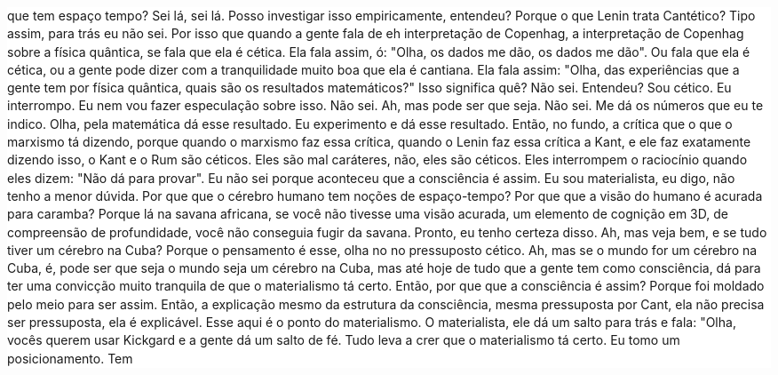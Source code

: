 que tem espaço tempo? Sei lá, sei lá.
Posso investigar isso empiricamente,
entendeu? Porque o que Lenin trata
Cantético?
Tipo assim, para trás eu não sei. Por
isso que quando a gente fala de eh
interpretação de Copenhag,
a interpretação de Copenhag sobre a
física quântica, se fala que ela é
cética. Ela fala assim, ó: "Olha, os
dados me dão, os dados me dão". Ou fala
que ela é cética, ou a gente pode dizer
com a tranquilidade muito boa que ela é
cantiana. Ela fala assim: "Olha, das
experiências que a gente tem por física
quântica, quais são os resultados
matemáticos?" Isso significa quê? Não
sei. Entendeu? Sou cético. Eu
interrompo. Eu nem vou fazer especulação
sobre isso. Não sei. Ah, mas pode ser
que seja. Não sei. Me dá os números que
eu te indico. Olha, pela matemática dá
esse resultado. Eu experimento e dá esse
resultado. Então, no fundo, a crítica
que o que o marxismo tá dizendo, porque
quando o marxismo faz essa crítica,
quando o Lenin faz essa crítica a Kant,
e ele faz exatamente dizendo isso, o
Kant e o Rum são céticos. Eles são mal
caráteres, não, eles são céticos. Eles
interrompem o raciocínio quando eles
dizem: "Não dá para provar". Eu não sei
porque aconteceu que a consciência é
assim. Eu sou materialista, eu digo, não
tenho a menor dúvida. Por que que o
cérebro humano tem noções de
espaço-tempo? Por que que a visão do
humano é acurada para caramba? Porque lá
na savana africana, se você não tivesse
uma visão acurada, um elemento de
cognição em 3D, de compreensão de
profundidade, você não conseguia fugir
da savana. Pronto, eu tenho certeza
disso. Ah, mas veja bem, e se tudo tiver
um cérebro na Cuba? Porque o pensamento
é esse, olha no no pressuposto cético.
Ah, mas se o mundo for um cérebro na
Cuba, é, pode ser que seja o mundo seja
um cérebro na Cuba, mas até hoje de tudo
que a gente tem como consciência, dá
para ter uma convicção muito tranquila
de que o materialismo tá certo. Então,
por que que a consciência é assim?
Porque foi moldado pelo meio para ser
assim. Então, a explicação mesmo da
estrutura da consciência, mesma
pressuposta por Cant, ela não precisa
ser pressuposta, ela é explicável. Esse
aqui é o ponto do materialismo. O
materialista, ele dá um salto para trás
e fala: "Olha, vocês querem usar
Kickgard e a gente dá um salto de fé.
Tudo leva a crer que o materialismo tá
certo. Eu tomo um posicionamento. Tem